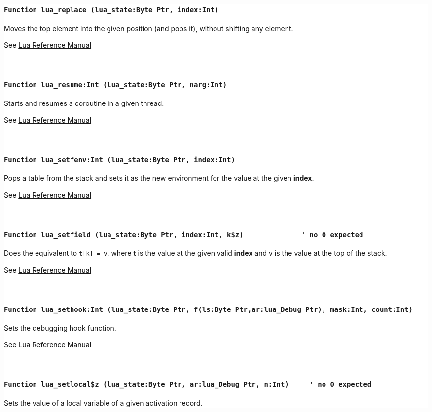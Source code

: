 ### `Function lua_replace (lua_state:Byte Ptr, index:Int)`

Moves the top element into the given position (and pops it), without shifting any element.


See [Lua Reference Manual](https://www.lua.org/manual/5.1/manual.html#lua_replace)


<br/>

### `Function lua_resume:Int (lua_state:Byte Ptr, narg:Int)`

Starts and resumes a coroutine in a given thread.


See [Lua Reference Manual](https://www.lua.org/manual/5.1/manual.html#lua_resume)


<br/>

### `Function lua_setfenv:Int (lua_state:Byte Ptr, index:Int)`

Pops a table from the stack and sets it as the new environment for the value at the given <b>index</b>.


See [Lua Reference Manual](https://www.lua.org/manual/5.1/manual.html#lua_setfenv)


<br/>

### `Function lua_setfield (lua_state:Byte Ptr, index:Int, k$z)              ' no 0 expected`

Does the equivalent to `t[k] = v`, where <b>t</b> is the value at the given valid <b>index</b> and v is the value at the top of the stack.


See [Lua Reference Manual](https://www.lua.org/manual/5.1/manual.html#lua_setfield)


<br/>

### `Function lua_sethook:Int (lua_state:Byte Ptr, f(ls:Byte Ptr,ar:lua_Debug Ptr), mask:Int, count:Int)`

Sets the debugging hook function.


See [Lua Reference Manual](https://www.lua.org/manual/5.1/manual.html#lua_sethook)


<br/>

### `Function lua_setlocal$z (lua_state:Byte Ptr, ar:lua_Debug Ptr, n:Int)     ' no 0 expected`

Sets the value of a local variable of a given activation record.
